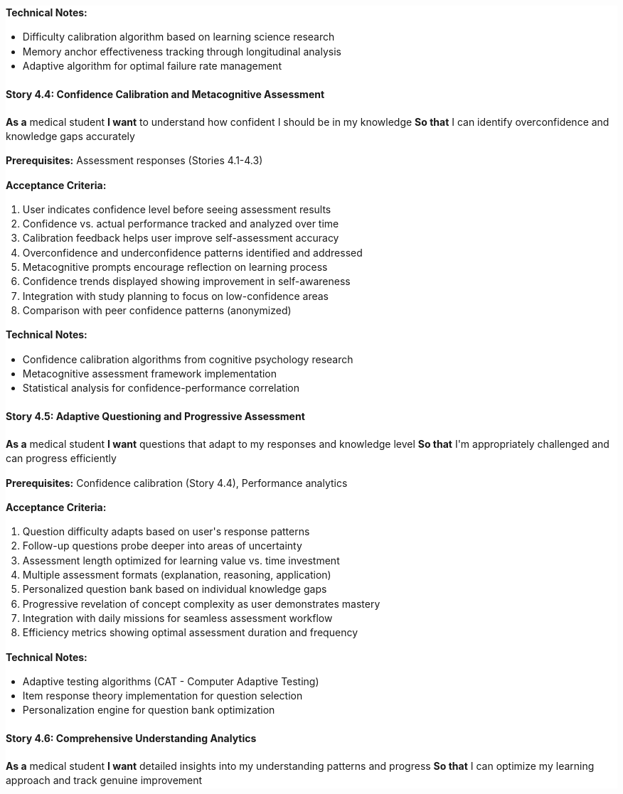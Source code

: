 **Technical Notes:**
- Difficulty calibration algorithm based on learning science research
- Memory anchor effectiveness tracking through longitudinal analysis
- Adaptive algorithm for optimal failure rate management

#### Story 4.4: Confidence Calibration and Metacognitive Assessment
**As a** medical student
**I want** to understand how confident I should be in my knowledge
**So that** I can identify overconfidence and knowledge gaps accurately

**Prerequisites:** Assessment responses (Stories 4.1-4.3)

**Acceptance Criteria:**
1. User indicates confidence level before seeing assessment results
2. Confidence vs. actual performance tracked and analyzed over time
3. Calibration feedback helps user improve self-assessment accuracy
4. Overconfidence and underconfidence patterns identified and addressed
5. Metacognitive prompts encourage reflection on learning process
6. Confidence trends displayed showing improvement in self-awareness
7. Integration with study planning to focus on low-confidence areas
8. Comparison with peer confidence patterns (anonymized)

**Technical Notes:**
- Confidence calibration algorithms from cognitive psychology research
- Metacognitive assessment framework implementation
- Statistical analysis for confidence-performance correlation

#### Story 4.5: Adaptive Questioning and Progressive Assessment
**As a** medical student
**I want** questions that adapt to my responses and knowledge level
**So that** I'm appropriately challenged and can progress efficiently

**Prerequisites:** Confidence calibration (Story 4.4), Performance analytics

**Acceptance Criteria:**
1. Question difficulty adapts based on user's response patterns
2. Follow-up questions probe deeper into areas of uncertainty
3. Assessment length optimized for learning value vs. time investment
4. Multiple assessment formats (explanation, reasoning, application)
5. Personalized question bank based on individual knowledge gaps
6. Progressive revelation of concept complexity as user demonstrates mastery
7. Integration with daily missions for seamless assessment workflow
8. Efficiency metrics showing optimal assessment duration and frequency

**Technical Notes:**
- Adaptive testing algorithms (CAT - Computer Adaptive Testing)
- Item response theory implementation for question selection
- Personalization engine for question bank optimization

#### Story 4.6: Comprehensive Understanding Analytics
**As a** medical student
**I want** detailed insights into my understanding patterns and progress
**So that** I can optimize my learning approach and track genuine improvement
